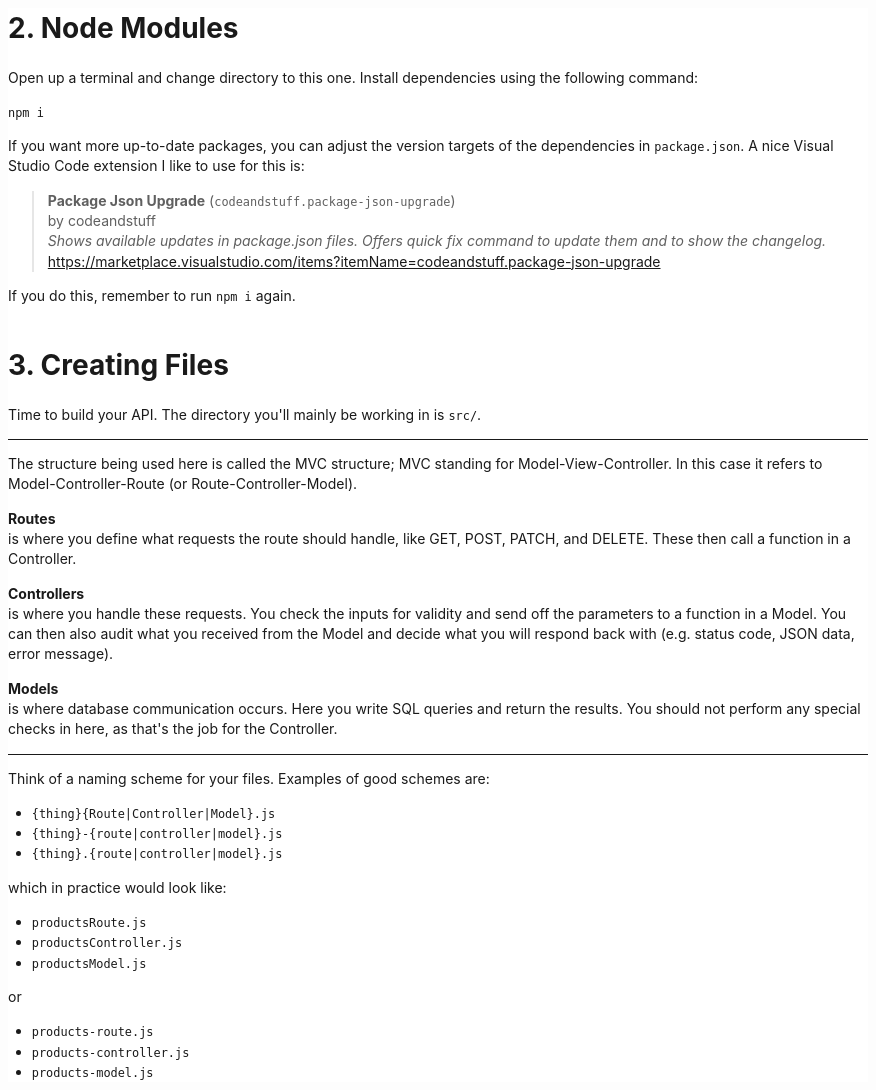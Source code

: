 # 2. Node Modules
Open up a terminal and change directory to this one. Install dependencies using the following command:
```sh
npm i
```

If you want more up-to-date packages, you can adjust the version targets of the dependencies in `package.json`. A nice Visual Studio Code extension I like to use for this is:

> **Package Json Upgrade** (`codeandstuff.package-json-upgrade`)  
by codeandstuff  
*Shows available updates in package.json files. Offers quick fix command to update them and to show the changelog.*  
https://marketplace.visualstudio.com/items?itemName=codeandstuff.package-json-upgrade

If you do this, remember to run `npm i` again.

# 3. Creating Files
Time to build your API.
The directory you'll mainly be working in is `src/`.

---

The structure being used here is called the MVC structure; MVC standing for Model-View-Controller. In this case it refers to Model-Controller-Route (or Route-Controller-Model).

**Routes**  
is where you define what requests the route should handle, like GET, POST, PATCH, and DELETE. These then call a function in a Controller.

**Controllers**  
is where you handle these requests. You check the inputs for validity and send off the parameters to a function in a Model. You can then also audit what you received from the Model and decide what you will respond back with (e.g. status code, JSON data, error message).

**Models**  
is where database communication occurs. Here you write SQL queries and return the results. You should not perform any special checks in here, as that's the job for the Controller.

---

Think of a naming scheme for your files. Examples of good schemes are:
- `{thing}{Route|Controller|Model}.js`
- `{thing}-{route|controller|model}.js`
- `{thing}.{route|controller|model}.js`

which in practice would look like:
- `productsRoute.js`
- `productsController.js`
- `productsModel.js`

or
- `products-route.js`
- `products-controller.js`
- `products-model.js`
